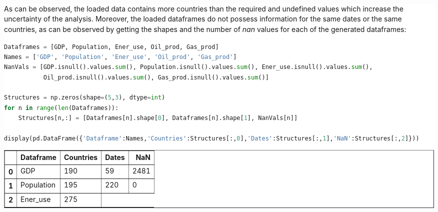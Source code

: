 

As can be observed, the loaded data contains more countries than the required and undefined values which increase the uncertainty of the analysis. Moreover, the loaded dataframes do not possess information for the same dates or the same countries, as can be observed by getting the shapes and the number of *nan* values for each of the generated dataframes:


```python
Dataframes = [GDP, Population, Ener_use, Oil_prod, Gas_prod]
Names = ['GDP', 'Population', 'Ener_use', 'Oil_prod', 'Gas_prod']
NanVals = [GDP.isnull().values.sum(), Population.isnull().values.sum(), Ener_use.isnull().values.sum(),
           Oil_prod.isnull().values.sum(), Gas_prod.isnull().values.sum()]

Structures = np.zeros(shape=(5,3), dtype=int)
for n in range(len(Dataframes)):
    Structures[n,:] = [Dataframes[n].shape[0], Dataframes[n].shape[1], NanVals[n]]
    
display(pd.DataFrame({'Dataframe':Names,'Countries':Structures[:,0],'Dates':Structures[:,1],'NaN':Structures[:,2]}))

```


<div>
<style scoped>
    .dataframe tbody tr th:only-of-type {
        vertical-align: middle;
    }

    .dataframe tbody tr th {
        vertical-align: top;
    }

    .dataframe thead th {
        text-align: right;
    }
</style>
<table border="1" class="dataframe">
  <thead>
    <tr style="text-align: right;">
      <th></th>
      <th>Dataframe</th>
      <th>Countries</th>
      <th>Dates</th>
      <th>NaN</th>
    </tr>
  </thead>
  <tbody>
    <tr>
      <th>0</th>
      <td>GDP</td>
      <td>190</td>
      <td>59</td>
      <td>2481</td>
    </tr>
    <tr>
      <th>1</th>
      <td>Population</td>
      <td>195</td>
      <td>220</td>
      <td>0</td>
    </tr>
    <tr>
      <th>2</th>
      <td>Ener_use</td>
      <td>275</td>